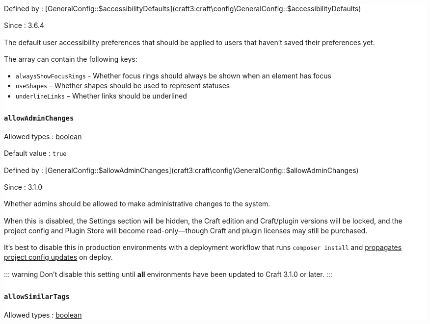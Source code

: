 Defined by
:  [GeneralConfig::$accessibilityDefaults](craft3:craft\config\GeneralConfig::$accessibilityDefaults)

Since
:  3.6.4

</div>

The default user accessibility preferences that should be applied to users that haven’t saved their preferences yet.

The array can contain the following keys:

- `alwaysShowFocusRings` - Whether focus rings should always be shown when an element has focus
- `useShapes` – Whether shapes should be used to represent statuses
- `underlineLinks` – Whether links should be underlined



### `allowAdminChanges`

<div class="compact">

Allowed types
:  [boolean](https://php.net/language.types.boolean)

Default value
:  `true`

Defined by
:  [GeneralConfig::$allowAdminChanges](craft3:craft\config\GeneralConfig::$allowAdminChanges)

Since
:  3.1.0

</div>

Whether admins should be allowed to make administrative changes to the system.

When this is disabled, the Settings section will be hidden, the Craft edition and Craft/plugin versions will be locked,
and the project config and Plugin Store will become read-only—though Craft and plugin licenses may still be purchased.

It’s best to disable this in production environments with a deployment workflow that runs `composer install` and
[propagates project config updates](../project-config.md#propagating-changes) on deploy.

::: warning
Don’t disable this setting until **all** environments have been updated to Craft 3.1.0 or later.
:::



### `allowSimilarTags`

<div class="compact">

Allowed types
:  [boolean](https://php.net/language.types.boolean)
